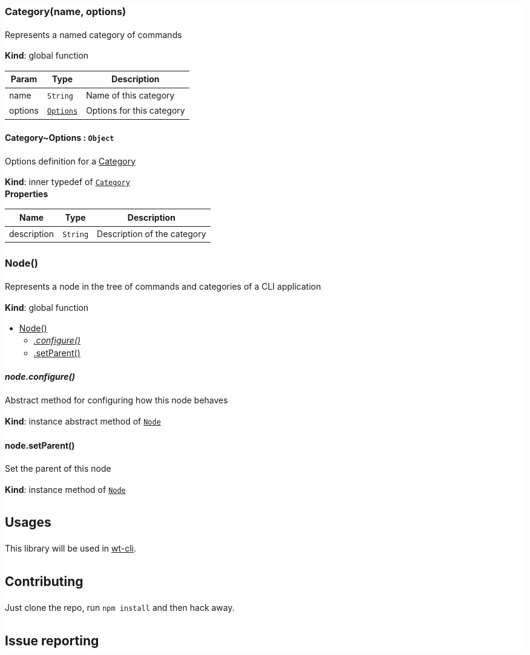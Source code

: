 <a name="Category"></a>
### Category(name, options)
Represents a named category of commands

**Kind**: global function  

| Param | Type | Description |
| --- | --- | --- |
| name | <code>String</code> | Name of this category |
| options | <code>[Options](#Category..Options)</code> | Options for this category |

<a name="Category..Options"></a>
#### Category~Options : <code>Object</code>
Options definition for a [Category](#Category)

**Kind**: inner typedef of <code>[Category](#Category)</code>  
**Properties**

| Name | Type | Description |
| --- | --- | --- |
| description | <code>String</code> | Description of the category |

<a name="Node"></a>
### Node()
Represents a node in the tree of commands and categories of a CLI application

**Kind**: global function  

* [Node()](#Node)
    * *[.configure()](#Node+configure)*
    * [.setParent()](#Node+setParent)

<a name="Node+configure"></a>
#### *node.configure()*
Abstract method for configuring how this node behaves

**Kind**: instance abstract method of <code>[Node](#Node)</code>  
<a name="Node+setParent"></a>
#### node.setParent()
Set the parent of this node

**Kind**: instance method of <code>[Node](#Node)</code>  

## Usages

This library will be used in [wt-cli](https://github.com/auth0/structured-cli).

## Contributing

Just clone the repo, run `npm install` and then hack away.

## Issue reporting
 